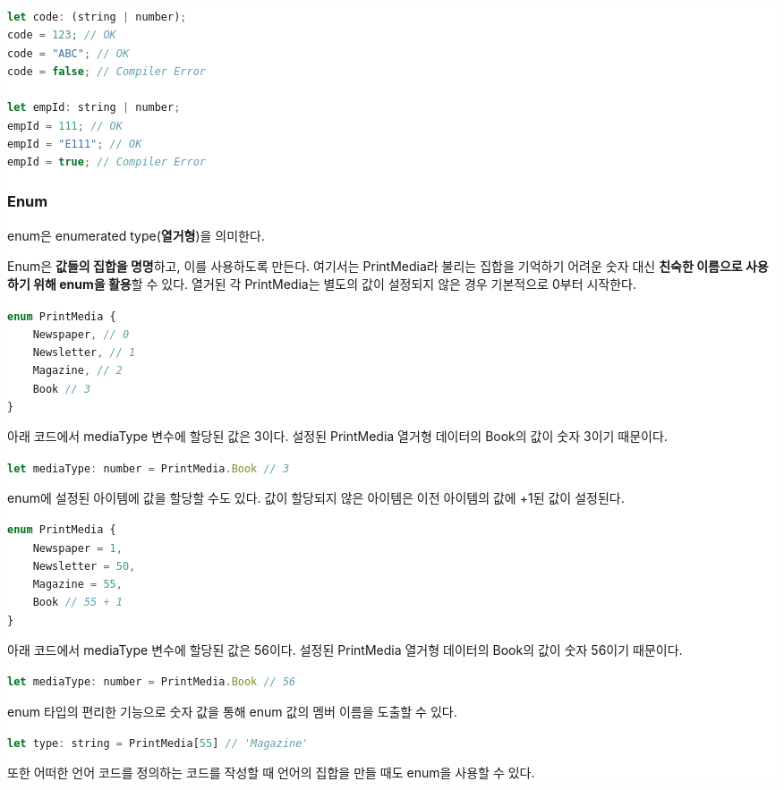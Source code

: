 ```jsx
let code: (string | number);
code = 123; // OK
code = "ABC"; // OK
code = false; // Compiler Error

let empId: string | number;
empId = 111; // OK
empId = "E111"; // OK
empId = true; // Compiler Error
```

### Enum

enum은 enumerated type(**열거형**)을 의미한다.

Enum은 **값들의 집합을 명명**하고, 이를 사용하도록 만든다. 여기서는 PrintMedia라 불리는 집합을 기억하기 어려운 숫자 대신 **친숙한 이름으로 사용하기 위해 enum을 활용**할 수 있다. 열거된 각 PrintMedia는 별도의 값이 설정되지 않은 경우 기본적으로 0부터 시작한다.

```jsx
enum PrintMedia {
	Newspaper, // 0
	Newsletter, // 1
	Magazine, // 2
	Book // 3
}
```

아래 코드에서 mediaType 변수에 할당된 값은 3이다. 설정된 PrintMedia 열거형 데이터의 Book의 값이 숫자 3이기 때문이다.

```jsx
let mediaType: number = PrintMedia.Book // 3
```

enum에 설정된 아이템에 값을 할당할 수도 있다. 값이 할당되지 않은 아이템은 이전 아이템의 값에 +1된 값이 설정된다.

```jsx
enum PrintMedia {
	Newspaper = 1,
	Newsletter = 50,
	Magazine = 55,
	Book // 55 + 1
}
```

아래 코드에서 mediaType 변수에 할당된 값은 56이다. 설정된 PrintMedia 열거형 데이터의 Book의 값이 숫자 56이기 때문이다.

```jsx
let mediaType: number = PrintMedia.Book // 56
```

enum 타입의 편리한 기능으로 숫자 값을 통해 enum 값의 멤버 이름을 도출할 수 있다.

```jsx
let type: string = PrintMedia[55] // 'Magazine'
```

또한 어떠한 언어 코드를 정의하는 코드를 작성할 때 언어의 집합을 만들 때도 enum을 사용할 수 있다.
